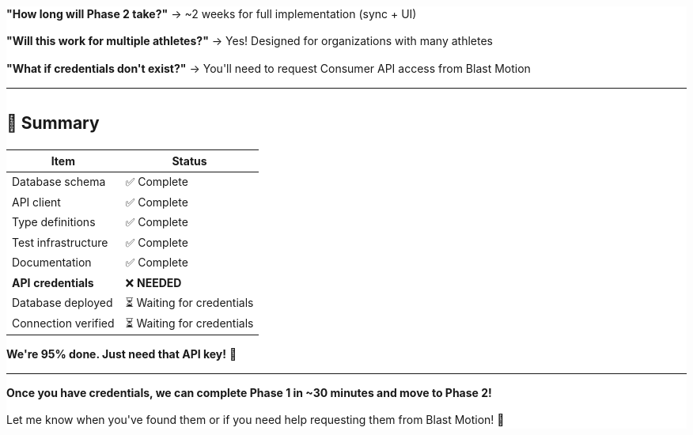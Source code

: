 **"How long will Phase 2 take?"**
→ ~2 weeks for full implementation (sync + UI)

**"Will this work for multiple athletes?"**
→ Yes! Designed for organizations with many athletes

**"What if credentials don't exist?"**
→ You'll need to request Consumer API access from Blast Motion

---

## 🎯 Summary

| Item | Status |
|------|--------|
| Database schema | ✅ Complete |
| API client | ✅ Complete |
| Type definitions | ✅ Complete |
| Test infrastructure | ✅ Complete |
| Documentation | ✅ Complete |
| **API credentials** | ❌ **NEEDED** |
| Database deployed | ⏳ Waiting for credentials |
| Connection verified | ⏳ Waiting for credentials |

**We're 95% done. Just need that API key!** 🔑

---

**Once you have credentials, we can complete Phase 1 in ~30 minutes and move to Phase 2!**

Let me know when you've found them or if you need help requesting them from Blast Motion! 🚀

